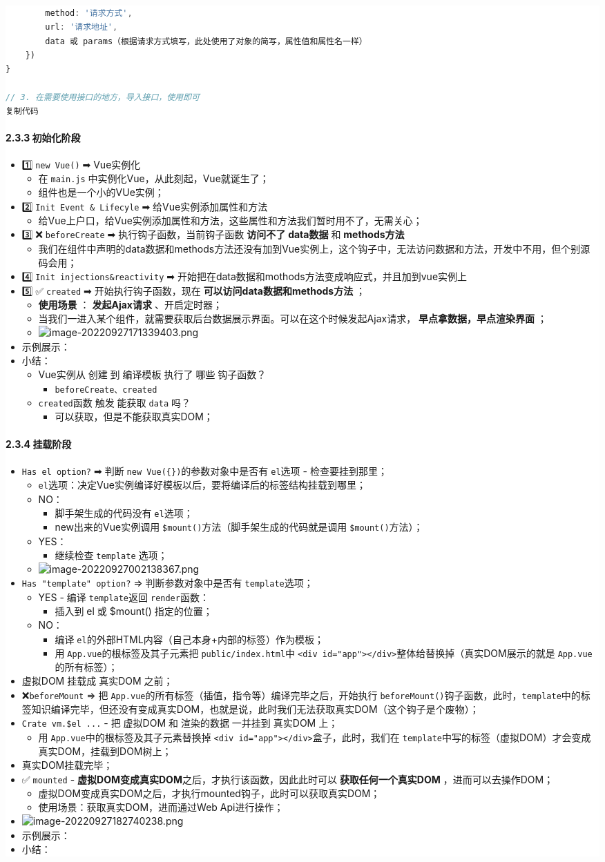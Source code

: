   ```js
          method: '请求方式',
          url: '请求地址',
          data 或 params（根据请求方式填写，此处使用了对象的简写，属性值和属性名一样）
      })
  }

  // 3. 在需要使用接口的地方，导入接口，使用即可
  复制代码
  ```

#### 2.3.3 初始化阶段

* 1️⃣ `new Vue()` ➡ Vue实例化
  * 在 `main.js` 中实例化Vue，从此刻起，Vue就诞生了；
  * 组件也是一个小的VUe实例；
* 2️⃣ `Init Event & Lifecyle` ➡ 给Vue实例添加属性和方法
  * 给Vue上户口，给Vue实例添加属性和方法，这些属性和方法我们暂时用不了，无需关心；
* 3️⃣ ❌ `beforeCreate` ➡ 执行钩子函数，当前钩子函数 **访问不了** **data数据** 和 **methods方法**
  * 我们在组件中声明的data数据和methods方法还没有加到Vue实例上，这个钩子中，无法访问数据和方法，开发中不用，但个别源码会用；
* 4️⃣ `Init injections&reactivity` ➡ 开始把在data数据和mothods方法变成响应式，并且加到vue实例上
* 5️⃣ ✅ `created` ➡ 开始执行钩子函数，现在  **可以访问data数据和methods方法** ；
  * **使用场景** ： **发起Ajax请求** 、开启定时器；
  * 当我们一进入某个组件，就需要获取后台数据展示界面。可以在这个时候发起Ajax请求， **早点拿数据，早点渲染界面** ；
  * ![image-20220927171339403.png](https://p9-juejin.byteimg.com/tos-cn-i-k3u1fbpfcp/be7ff59f420e44b79520284be444c12a~tplv-k3u1fbpfcp-zoom-in-crop-mark:1512:0:0:0.awebp?)
* 示例展示：
* 小结：
  * Vue实例从 创建 到 编译模板 执行了 哪些 钩子函数？
    * `beforeCreate、created`
  * `created`函数 触发 能获取 `data` 吗？
    * 可以获取，但是不能获取真实DOM；

#### 2.3.4 挂载阶段

* `Has el option?` ➡ 判断 `new Vue({})`的参数对象中是否有 `el`选项 - 检查要挂到那里；
  * `el`选项：决定Vue实例编译好模板以后，要将编译后的标签结构挂载到哪里；
  * NO：
    * 脚手架生成的代码没有 `el`选项；
    * new出来的Vue实例调用 `$mount()`方法（脚手架生成的代码就是调用 `$mount()`方法）；
  * YES：
    * 继续检查 `template` 选项；
  * ![image-20220927002138367.png](https://p6-juejin.byteimg.com/tos-cn-i-k3u1fbpfcp/0c61ebb0c26846a0958a0ad826afed44~tplv-k3u1fbpfcp-zoom-in-crop-mark:1512:0:0:0.awebp?)
* `Has "template" option?` => 判断参数对象中是否有 `template`选项；
  * YES - 编译 `template`返回 `render`函数：
    * 插入到 el 或 $mount() 指定的位置；
  * NO：
    * 编译 `el`的外部HTML内容（自己本身+内部的标签）作为模板；
    * 用 `App.vue`的根标签及其子元素把 `public/index.html`中 `<div id="app"></div>`整体给替换掉（真实DOM展示的就是 `App.vue`的所有标签）；
* 虚拟DOM 挂载成 真实DOM 之前；
* ❌`beforeMount` => 把 `App.vue`的所有标签（插值，指令等）编译完毕之后，开始执行 `beforeMount()`钩子函数，此时，`template`中的标签知识编译完毕，但还没有变成真实DOM，也就是说，此时我们无法获取真实DOM（这个钩子是个废物）；
* `Crate vm.$el ...` - 把 虚拟DOM 和 渲染的数据 一并挂到 真实DOM 上；
  * 用 `App.vue`中的根标签及其子元素替换掉 `<div id="app"></div>`盒子，此时，我们在 `template`中写的标签（虚拟DOM）才会变成真实DOM，挂载到DOM树上；
* 真实DOM挂载完毕；
* ✅ `mounted` - **虚拟DOM变成真实DOM**之后，才执行该函数，因此此时可以 **获取任何一个真实DOM** ，进而可以去操作DOM；
  * 虚拟DOM变成真实DOM之后，才执行mounted钩子，此时可以获取真实DOM；
  * 使用场景：获取真实DOM，进而通过Web Api进行操作；
* ![image-20220927182740238.png](https://p1-juejin.byteimg.com/tos-cn-i-k3u1fbpfcp/0bc604344c3844fe9f0cdaaffb620abe~tplv-k3u1fbpfcp-zoom-in-crop-mark:1512:0:0:0.awebp?)
* 示例展示：
* 小结：